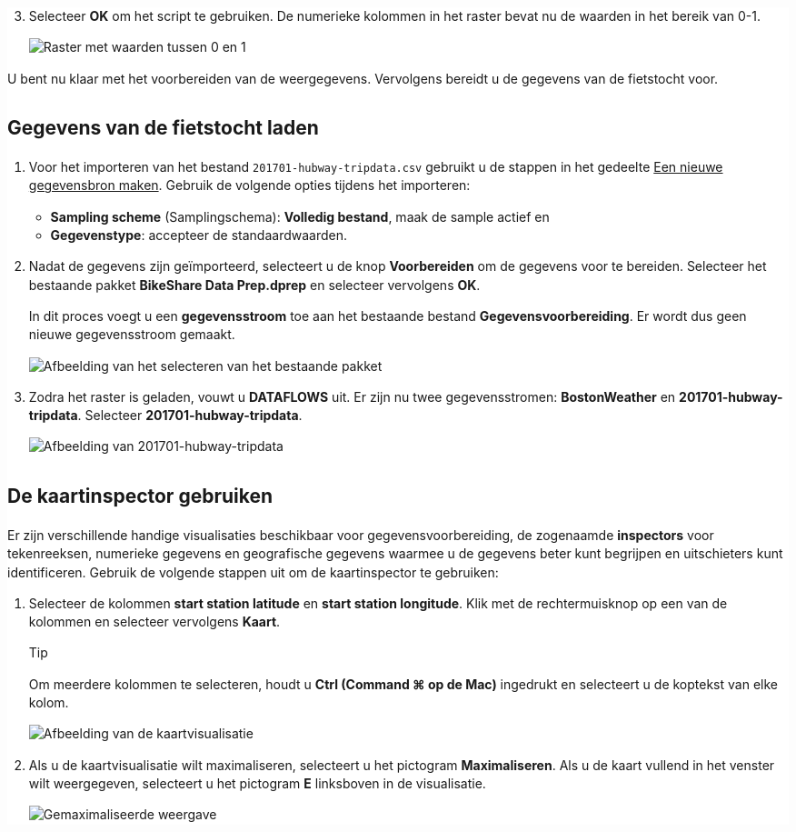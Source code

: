 3. Selecteer __OK__ om het script te gebruiken. De numerieke kolommen in het raster bevat nu de waarden in het bereik van 0-1.

    ![Raster met waarden tussen 0 en 1](media/tutorial-bikeshare-dataprep/datagridwithdecimals.png)

U bent nu klaar met het voorbereiden van de weergegevens. Vervolgens bereidt u de gegevens van de fietstocht voor.

## <a name="load-trip-data"></a>Gegevens van de fietstocht laden

1. Voor het importeren van het bestand `201701-hubway-tripdata.csv` gebruikt u de stappen in het gedeelte [Een nieuwe gegevensbron maken](#newdatasource). Gebruik de volgende opties tijdens het importeren:

    * __Sampling scheme__ (Samplingschema): **Volledig bestand**, maak de sample actief en 
    * __Gegevenstype__: accepteer de standaardwaarden.

2. Nadat de gegevens zijn geïmporteerd, selecteert u de knop __Voorbereiden__ om de gegevens voor te bereiden. Selecteer het bestaande pakket **BikeShare Data Prep.dprep** en selecteer vervolgens __OK__.

    In dit proces voegt u een **gegevensstroom** toe aan het bestaande bestand **Gegevensvoorbereiding**. Er wordt dus geen nieuwe gegevensstroom gemaakt.

    ![Afbeelding van het selecteren van het bestaande pakket](media/tutorial-bikeshare-dataprep/addjandatatodprep.png)

3. Zodra het raster is geladen, vouwt u __DATAFLOWS__ uit. Er zijn nu twee gegevensstromen: **BostonWeather** en **201701-hubway-tripdata**. Selecteer **201701-hubway-tripdata**.

    ![Afbeelding van 201701-hubway-tripdata](media/tutorial-bikeshare-dataprep/twodfsindprep.png)

## <a name="use-map-inspector"></a>De kaartinspector gebruiken

Er zijn verschillende handige visualisaties beschikbaar voor gegevensvoorbereiding, de zogenaamde **inspectors** voor tekenreeksen, numerieke gegevens en geografische gegevens waarmee u de gegevens beter kunt begrijpen en uitschieters kunt identificeren. Gebruik de volgende stappen uit om de kaartinspector te gebruiken:

1. Selecteer de kolommen **start station latitude** en **start station longitude**. Klik met de rechtermuisknop op een van de kolommen en selecteer vervolgens **Kaart**.

    > [!TIP]
    > Om meerdere kolommen te selecteren, houdt u __Ctrl (Command ⌘ op de Mac)__ ingedrukt en selecteert u de koptekst van elke kolom.

    ![Afbeelding van de kaartvisualisatie](media/tutorial-bikeshare-dataprep/launchMapInspector.png)

2. Als u de kaartvisualisatie wilt maximaliseren, selecteert u het pictogram **Maximaliseren**. Als u de kaart vullend in het venster wilt weergegeven, selecteert u het pictogram **E** linksboven in de visualisatie.

    ![Gemaximaliseerde weergave](media/tutorial-bikeshare-dataprep/maximizedmap.png)
